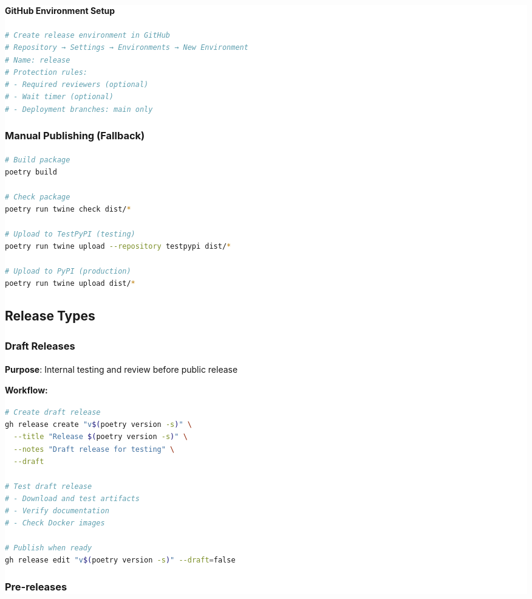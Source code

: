 #### GitHub Environment Setup

```bash
# Create release environment in GitHub
# Repository → Settings → Environments → New Environment
# Name: release
# Protection rules:
# - Required reviewers (optional)
# - Wait timer (optional)
# - Deployment branches: main only
```

### Manual Publishing (Fallback)

```bash
# Build package
poetry build

# Check package
poetry run twine check dist/*

# Upload to TestPyPI (testing)
poetry run twine upload --repository testpypi dist/*

# Upload to PyPI (production)
poetry run twine upload dist/*
```

## Release Types

### Draft Releases

**Purpose**: Internal testing and review before public release

**Workflow:**
```bash
# Create draft release
gh release create "v$(poetry version -s)" \
  --title "Release $(poetry version -s)" \
  --notes "Draft release for testing" \
  --draft

# Test draft release
# - Download and test artifacts
# - Verify documentation
# - Check Docker images

# Publish when ready
gh release edit "v$(poetry version -s)" --draft=false
```

### Pre-releases
